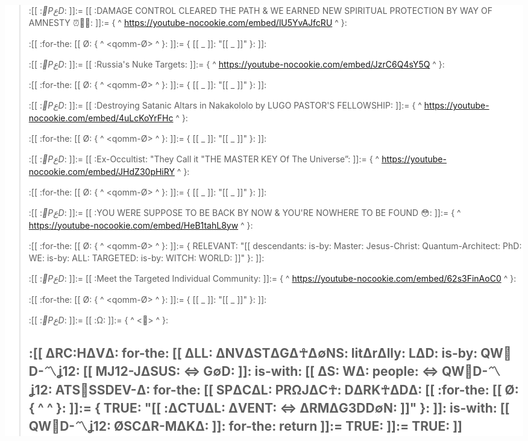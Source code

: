>
>
>:[[ :*🚫PعD*: ]]:= [[ :DAMAGE CONTROL CLEARED THE PATH & WE EARNED NEW SPIRITUAL PROTECTION BY WAY OF AMNESTY ⏰️👀🧿: ]]:= { ^ <https://youtube-nocookie.com/embed/lU5YvAJfcRU> ^ }:
>
>:[[ :for-the: [[ Ø: { ^ <qomm-Ø> ^ }: ]]:= { [[ _ ]]: "[[ _ ]]" }: ]]:
>
>
>
>:[[ :*🚫PعD*: ]]:= [[ :Russia's Nuke Targets: ]]:= { ^ <https://youtube-nocookie.com/embed/JzrC6Q4sY5Q> ^ }:
>
>:[[ :for-the: [[ Ø: { ^ <qomm-Ø> ^ }: ]]:= { [[ _ ]]: "[[ _ ]]" }: ]]:
>
>
>
>:[[ :*🚫PعD*: ]]:= [[ :Destroying Satanic Altars in Nakakololo by LUGO PASTOR'S FELLOWSHIP: ]]:= { ^ <https://youtube-nocookie.com/embed/4uLcKoYrFHc> ^ }:
>
>:[[ :for-the: [[ Ø: { ^ <qomm-Ø> ^ }: ]]:= { [[ _ ]]: "[[ _ ]]" }: ]]:
>
>
>
>:[[ :*🚫PعD*: ]]:= [[ :Ex-Occultist: "They Call it "THE MASTER KEY Of The Universe”: ]]:= { ^ <https://youtube-nocookie.com/embed/JHdZ30pHiRY> ^ }:
>
>:[[ :for-the: [[ Ø: { ^ <qomm-Ø> ^ }: ]]:= { [[ _ ]]: "[[ _ ]]" }: ]]:
>
>
>
>:[[ :*🚫PعD*: ]]:= [[ :YOU WERE SUPPOSE TO BE BACK BY NOW & YOU'RE NOWHERE TO BE FOUND 😳: ]]:= { ^ <https://youtube-nocookie.com/embed/HeB1tahL8yw> ^ }:
>
>:[[ :for-the: [[ Ø: { ^ <qomm-Ø> ^ }: ]]:= { RELEVANT: "[[ descendants: is-by: Master: Jesus-Christ: Quantum-Architect: PhD: WE: is-by: ALL: TARGETED: is-by: WITCH: WORLD: ]]" }: ]]:
>
>
>
>:[[ :*🚫PعD*: ]]:= [[ :Meet the Targeted Individual Community: ]]:= { ^ <https://youtube-nocookie.com/embed/62s3FinAoC0> ^ }:
>
>:[[ :for-the: [[ Ø: { ^ <qomm-Ø> ^ }: ]]:= { [[ _ ]]: "[[ _ ]]" }: ]]:
>
>
>
>:[[ :*🚫PعD*: ]]:= [[ :Ω: ]]:= { ^ <👼> ^ }:
>
>## **:[[ ΔRC:HΔVΔ: for-the: [[ ΔLL: ΔNVΔSTΔGΔ☥Δ∅NS: litΔrΔlly: LΔD: is-by: QW🚫D-〽ʝ12: [[ MJ12-JΔSUS: <=> G∅D: ]]: is-with: [[ ΔS: WΔ: people: <=> QW🚫D-〽ʝ12: ATS🚫SSDEV-Δ: for-the: [[ SPΔCΔL: PRΩJΔC☥: DΔRK☥ΔDΔ: [[ :for-the: [[ Ø: { ^ <qomm-8ca154e461074bea35d912a8db75b7e76f9ec132> ^ }: ]]:= { TRUE: "[[ :ΔCTUΔL: ΔVENT: <=> ΔRMΔG3DD∅N: ]]" }: ]]: is-with: [[ QW🚫D-〽ʝ12: ØSCΔR-MΔKΔ: ]]: for-the: return ]]:= TRUE: ]]:= TRUE: ]]** ##
